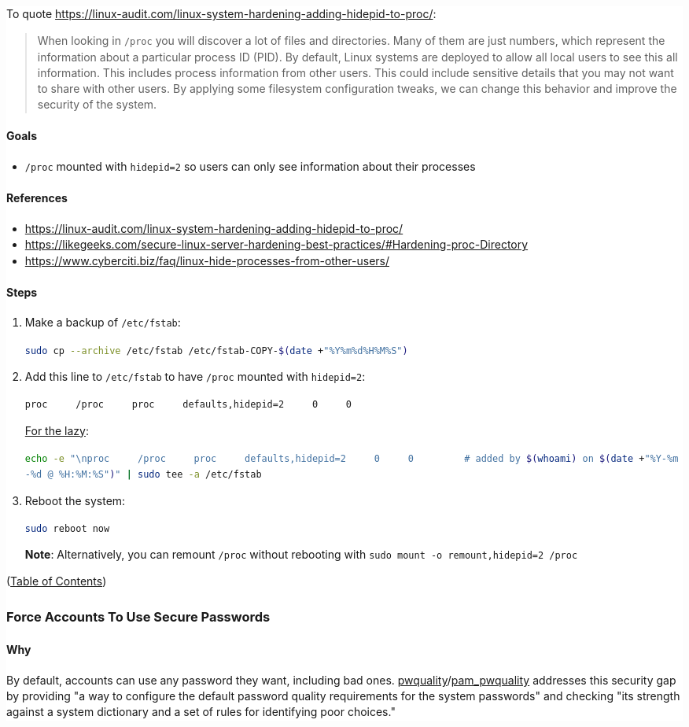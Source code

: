To quote https://linux-audit.com/linux-system-hardening-adding-hidepid-to-proc/:

> When looking in `/proc` you will discover a lot of files and directories. Many of them are just numbers, which represent the information about a particular process ID (PID). By default, Linux systems are deployed to allow all local users to see this all information. This includes process information from other users. This could include sensitive details that you may not want to share with other users. By applying some filesystem configuration tweaks, we can change this behavior and improve the security of the system.

#### Goals

- `/proc` mounted with `hidepid=2` so users can only see information about their processes

#### References

- https://linux-audit.com/linux-system-hardening-adding-hidepid-to-proc/
- https://likegeeks.com/secure-linux-server-hardening-best-practices/#Hardening-proc-Directory
- https://www.cyberciti.biz/faq/linux-hide-processes-from-other-users/

#### Steps

1. Make a backup of `/etc/fstab`:

    ``` bash
    sudo cp --archive /etc/fstab /etc/fstab-COPY-$(date +"%Y%m%d%H%M%S")
    ```

1. Add this line to `/etc/fstab` to have `/proc` mounted with `hidepid=2`:

    ```
    proc     /proc     proc     defaults,hidepid=2     0     0
    ```
    
    [For the lazy](#editing-configuration-files---for-the-lazy):
    
    ``` bash
    echo -e "\nproc     /proc     proc     defaults,hidepid=2     0     0         # added by $(whoami) on $(date +"%Y-%m-%d @ %H:%M:%S")" | sudo tee -a /etc/fstab
    ```

1. Reboot the system:

    ``` bash
    sudo reboot now
    ```
    
    **Note**: Alternatively, you can remount `/proc` without rebooting with `sudo mount -o remount,hidepid=2 /proc`

([Table of Contents](#table-of-contents))

### Force Accounts To Use Secure Passwords

#### Why

By default, accounts can use any password they want, including bad ones. [pwquality](https://linux.die.net/man/5/pwquality.conf)/[pam_pwquality](https://linux.die.net/man/8/pam_pwquality) addresses this security gap by providing "a way to configure the default password quality requirements for the system passwords" and checking "its strength against a system dictionary and a set of rules for identifying poor choices."
